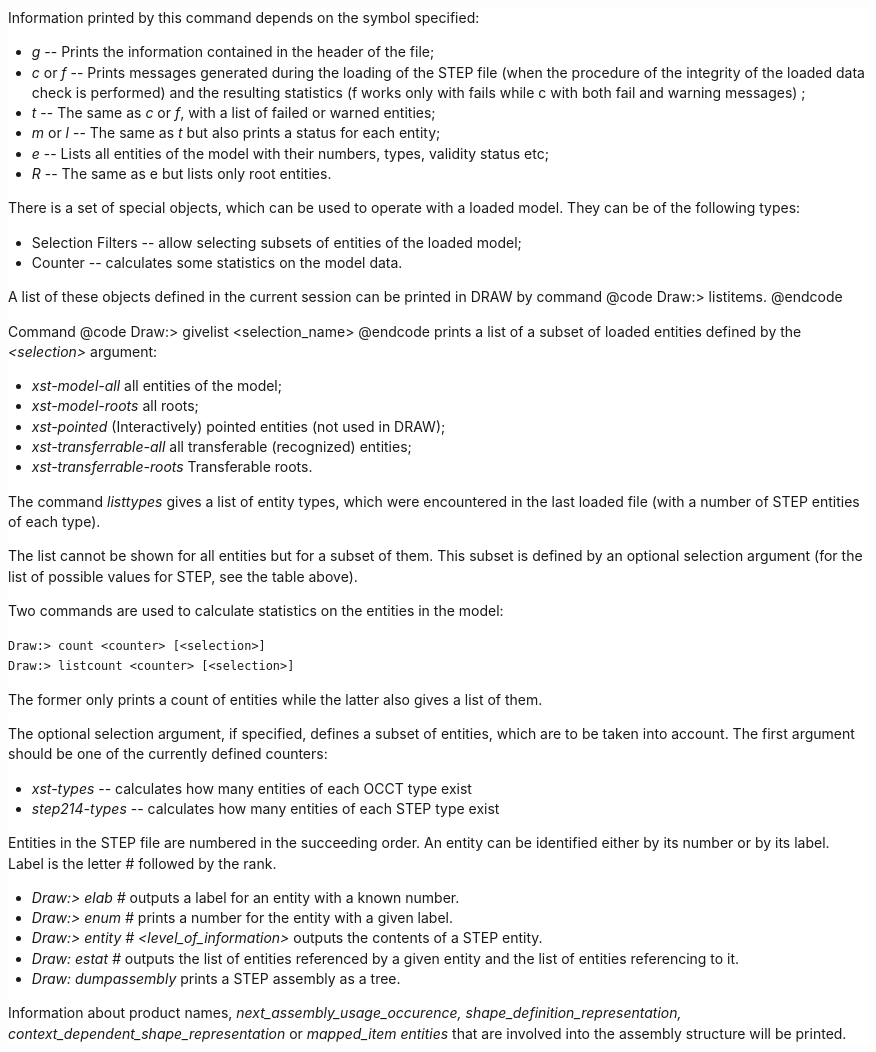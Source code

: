 Information printed by this command depends on the symbol specified: 

* *g* -- Prints the information contained in the header of the file;
* *c* or *f* -- Prints messages generated during the loading of the STEP file (when the procedure of the integrity of the loaded data check is performed) and the resulting statistics (f works only with fails while c with both fail and warning messages) ;
* *t* -- The same as *c* or *f*, with a list of failed or warned entities;
* *m* or *l* -- The same as *t* but also prints a status for each entity;
* *e*  -- Lists all entities of the model with their numbers, types, validity status etc;
* *R* -- The same as e but lists only root entities.

There is a set of special objects, which can be used to operate with a loaded model. They can be of the following types: 
* Selection Filters -- allow selecting subsets of entities of the loaded model;
* Counter -- calculates some statistics on the model data.

A list of these objects defined in the current session can be printed in DRAW by command @code Draw:> listitems. @endcode 

Command @code Draw:> givelist <selection_name> @endcode prints a list of a subset of loaded entities defined by the <i>\<selection\></i> argument: 

* *xst-model-all* all entities of the model;
* *xst-model-roots* all roots;
* *xst-pointed* (Interactively) pointed entities (not used in DRAW);
* *xst-transferrable-all* all transferable (recognized) entities;
* *xst-transferrable-roots* Transferable roots.

The command *listtypes* gives a list of entity types, which were encountered in the last loaded file (with a number of STEP entities of each type). 

The list cannot be shown for all entities but for a subset of them. This subset is defined by an optional selection argument (for the list of possible values for STEP, see the table above).
 
Two commands are used to calculate statistics on the entities in the model: 
~~~~~
Draw:> count <counter> [<selection>] 
Draw:> listcount <counter> [<selection>] 
~~~~~
The former only prints a count of entities while the latter also gives a list of them. 

The optional selection argument, if specified, defines a subset of entities, which are to be taken into account. The first argument should be one of the currently defined counters: 
* *xst-types* -- calculates how many entities of each OCCT type exist
* *step214-types* -- calculates how many entities of each STEP type exist

Entities in the STEP file are numbered in the succeeding order. An entity can be identified either by its number or by its label. Label is the letter \# followed by the rank. 
* *Draw:> elab \#* outputs a label for an entity with a known number. 
* *Draw:> enum \#* prints a number for the entity with a given label. 
* *Draw:> entity \# \<level_of_information\>* outputs the contents of a STEP entity. 
* *Draw: estat \#* outputs the list of entities referenced by a given entity and the list of entities referencing to it. 
* *Draw: dumpassembly* prints a STEP assembly as a tree.

Information about product names, *next_assembly_usage_occurence, shape_definition_representation, context_dependent_shape_representation* or *mapped_item entities* that are involved into the assembly structure will be printed. 
